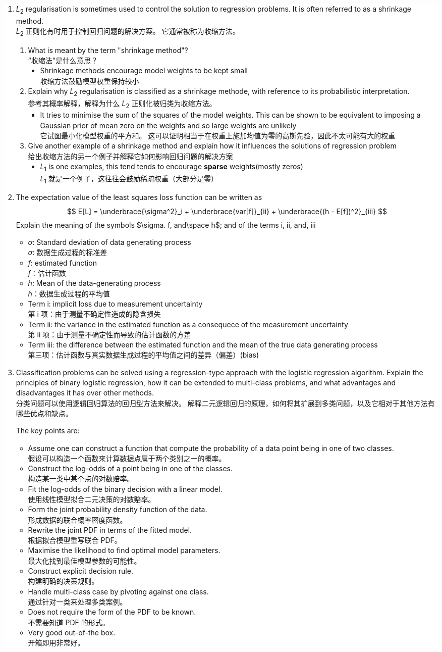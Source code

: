 1. $L_2$ regularisation is sometimes used to control the solution to regression problems. It is often referred to as a shrinkage method.  
   $L_2$ 正则化有时用于控制回归问题的解决方案。 它通常被称为收缩方法。
    1. What is meant by the term "shrinkage method"?  
        “收缩法”是什么意思？
        - Shrinkage methods encourage model weights to be kept small  
          收缩方法鼓励模型权重保持较小
    2. Explain why $L_2$ regularisation is classified as a shrinkage methode, with reference to its probabilistic interpretation.  
        参考其概率解释，解释为什么 $L_2$ 正则化被归类为收缩方法。
        - It tries to minimise the sum of the squares of the model weights. This can be shown to be equivalent to imposing a Gaussian prior of mean zero on the weights and so large weights are unlikely  
            它试图最小化模型权重的平方和。 这可以证明相当于在权重上施加均值为零的高斯先验，因此不太可能有大的权重
    3. Give another example of a shrinkage method and explain how it influences the solutions of regression problem  
        给出收缩方法的另一个例子并解释它如何影响回归问题的解决方案
        - $L_1$ is one examples, this tend tends to encourage **sparse** weights(mostly zeros)  
            $L_1$ 就是一个例子，这往往会鼓励稀疏权重（大部分是零）

2. The expectation value of the least squares loss function can be written as
    $$
        E[L] = \underbrace{\sigma^2}_i + \underbrace{var[f]}_{ii} + \underbrace{(h - E[f])^2}_{iii}
    $$
    Explain the meaning of the symbols $\sigma. f, and\space h$; and of the terms i, ii, and, iii
    - $\sigma$: Standard deviation of data generating process  
      $\sigma$: 数据生成过程的标准差
    - $f$: estimated function     
      $f$：估计函数
    - $h$: Mean of the data-generating process     
      $h$：数据生成过程的平均值
    - Term i: implicit loss due to measurement uncertainty     
      第 i 项：由于测量不确定性造成的隐含损失
    - Term ii: the variance in the estimated function as a consequece of the measurement uncertainty    
      第 ii 项：由于测量不确定性而导致的估计函数的方差
    - Term iii: the difference between the estimated function and the mean of the true data generating process     
      第三项：估计函数与真实数据生成过程的平均值之间的差异（偏差）(bias)

3. Classification problems can be solved using a regression-type approach with the logistic regression algorithm. Explain the principles of binary logistic regression, how it can be extended to multi-class problems, and what advantages and disadvantages it has over other methods.  
   分类问题可以使用逻辑回归算法的回归型方法来解决。 解释二元逻辑回归的原理，如何将其扩展到多类问题，以及它相对于其他方法有哪些优点和缺点。

    The key points are:
    - Assume one can construct a function that compute the probability of a data point being in one of two classes.  
        假设可以构造一个函数来计算数据点属于两个类别之一的概率。
    - Construct the log-odds of a point being in one of the classes.  
        构造某一类中某个点的对数赔率。
    - Fit the log-odds of the binary decision with a linear model.  
        使用线性模型拟合二元决策的对数赔率。
    - Form the joint probability density function of the data.  
        形成数据的联合概率密度函数。
    - Rewrite the joint PDF in terms of the fitted model.  
        根据拟合模型重写联合 PDF。
    - Maximise the likelihood to find optimal model parameters.  
        最大化找到最佳模型参数的可能性。
    - Construct explicit decision rule.  
        构建明确的决策规则。
    - Handle multi-class case by pivoting against one class.  
        通过针对一类来处理多类案例。
    - Does not require the form of the PDF to be known.  
        不需要知道 PDF 的形式。
    - Very good out-of-the box.  
        开箱即用非常好。